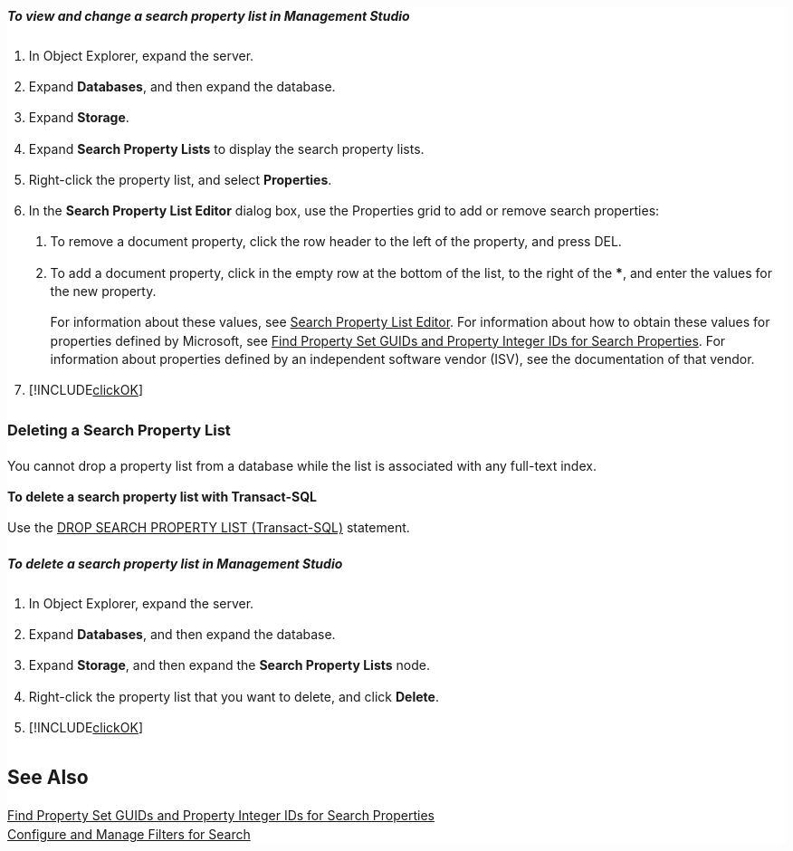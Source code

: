 ##### To view and change a search property list in Management Studio  
  
1.  In Object Explorer, expand the server.  
  
2.  Expand **Databases**, and then expand the database.  
  
3.  Expand **Storage**.  
  
4.  Expand **Search Property Lists** to display the search property lists.  
  
5.  Right-click the property list, and select **Properties**.  
  
6.  In the **Search Property List Editor** dialog box, use the Properties grid to add or remove search properties:  
  
    1.  To remove a document property, click the row header to the left of the property, and press DEL.  
  
    2.  To add a document property, click in the empty row at the bottom of the list, to the right of the **\***, and enter the values for the new property.  
  
         For information about these values, see [Search Property List Editor](http://msdn.microsoft.com/library/0f3ced6e-0dfd-49fc-b175-82378c3d668e). For information about how to obtain these values for properties defined by Microsoft, see [Find Property Set GUIDs and Property Integer IDs for Search Properties](../../relational-databases/search/find-property-set-guids-and-property-integer-ids-for-search-properties.md). For information about properties defined by an independent software vendor (ISV), see the documentation of that vendor.  
  
7.  [!INCLUDE[clickOK](../../includes/clickok-md.md)]  
  
###  <a name="deleting"></a> Deleting a Search Property List  
 You cannot drop a property list from a database while the list is associated with any full-text index.  
  
 **To delete a search property list with Transact-SQL**  
  
 Use the [DROP SEARCH PROPERTY LIST &#40;Transact-SQL&#41;](../../t-sql/statements/drop-search-property-list-transact-sql.md) statement.  
  
##### To delete a search property list in Management Studio  
  
1.  In Object Explorer, expand the server.  
  
2.  Expand **Databases**, and then expand the database.  
  
3.  Expand **Storage**, and then expand the **Search Property Lists** node.  
  
4.  Right-click the property list that you want to delete, and click **Delete**.  
  
5.  [!INCLUDE[clickOK](../../includes/clickok-md.md)]  
  
## See Also  
 [Find Property Set GUIDs and Property Integer IDs for Search Properties](../../relational-databases/search/find-property-set-guids-and-property-integer-ids-for-search-properties.md)   
 [Configure and Manage Filters for Search](../../relational-databases/search/configure-and-manage-filters-for-search.md)  
  
  
